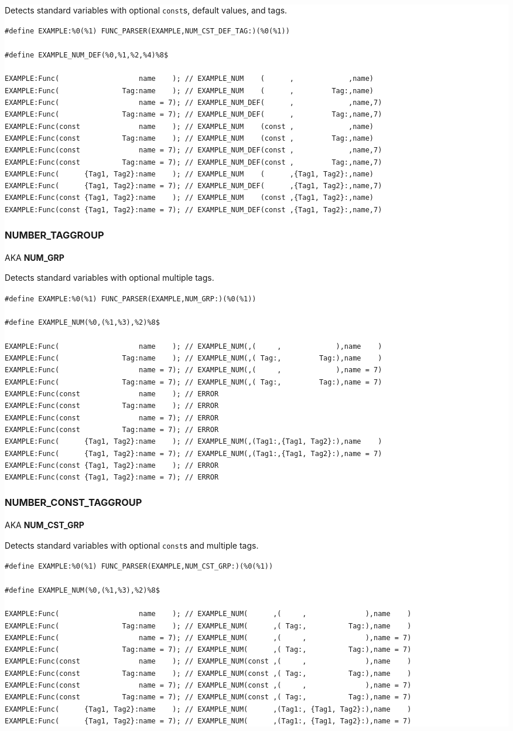 Detects standard variables with optional `const`s, default values, and tags.

```pawn
#define EXAMPLE:%0(%1) FUNC_PARSER(EXAMPLE,NUM_CST_DEF_TAG:)(%0(%1))

#define EXAMPLE_NUM_DEF(%0,%1,%2,%4)%8$

EXAMPLE:Func(                   name    ); // EXAMPLE_NUM    (      ,             ,name)
EXAMPLE:Func(               Tag:name    ); // EXAMPLE_NUM    (      ,         Tag:,name)
EXAMPLE:Func(                   name = 7); // EXAMPLE_NUM_DEF(      ,             ,name,7)
EXAMPLE:Func(               Tag:name = 7); // EXAMPLE_NUM_DEF(      ,         Tag:,name,7)
EXAMPLE:Func(const              name    ); // EXAMPLE_NUM    (const ,             ,name)
EXAMPLE:Func(const          Tag:name    ); // EXAMPLE_NUM    (const ,         Tag:,name)
EXAMPLE:Func(const              name = 7); // EXAMPLE_NUM_DEF(const ,             ,name,7)
EXAMPLE:Func(const          Tag:name = 7); // EXAMPLE_NUM_DEF(const ,         Tag:,name,7)
EXAMPLE:Func(      {Tag1, Tag2}:name    ); // EXAMPLE_NUM    (      ,{Tag1, Tag2}:,name)
EXAMPLE:Func(      {Tag1, Tag2}:name = 7); // EXAMPLE_NUM_DEF(      ,{Tag1, Tag2}:,name,7)
EXAMPLE:Func(const {Tag1, Tag2}:name    ); // EXAMPLE_NUM    (const ,{Tag1, Tag2}:,name)
EXAMPLE:Func(const {Tag1, Tag2}:name = 7); // EXAMPLE_NUM_DEF(const ,{Tag1, Tag2}:,name,7)
```

### NUMBER_TAGGROUP

AKA **NUM_GRP**

Detects standard variables with optional multiple tags.

```pawn
#define EXAMPLE:%0(%1) FUNC_PARSER(EXAMPLE,NUM_GRP:)(%0(%1))

#define EXAMPLE_NUM(%0,(%1,%3),%2)%8$

EXAMPLE:Func(                   name    ); // EXAMPLE_NUM(,(     ,             ),name    )
EXAMPLE:Func(               Tag:name    ); // EXAMPLE_NUM(,( Tag:,         Tag:),name    )
EXAMPLE:Func(                   name = 7); // EXAMPLE_NUM(,(     ,             ),name = 7)
EXAMPLE:Func(               Tag:name = 7); // EXAMPLE_NUM(,( Tag:,         Tag:),name = 7)
EXAMPLE:Func(const              name    ); // ERROR
EXAMPLE:Func(const          Tag:name    ); // ERROR
EXAMPLE:Func(const              name = 7); // ERROR
EXAMPLE:Func(const          Tag:name = 7); // ERROR
EXAMPLE:Func(      {Tag1, Tag2}:name    ); // EXAMPLE_NUM(,(Tag1:,{Tag1, Tag2}:),name    )
EXAMPLE:Func(      {Tag1, Tag2}:name = 7); // EXAMPLE_NUM(,(Tag1:,{Tag1, Tag2}:),name = 7)
EXAMPLE:Func(const {Tag1, Tag2}:name    ); // ERROR
EXAMPLE:Func(const {Tag1, Tag2}:name = 7); // ERROR
```

### NUMBER_CONST_TAGGROUP

AKA **NUM_CST_GRP**

Detects standard variables with optional `const`s and multiple tags.

```pawn
#define EXAMPLE:%0(%1) FUNC_PARSER(EXAMPLE,NUM_CST_GRP:)(%0(%1))

#define EXAMPLE_NUM(%0,(%1,%3),%2)%8$

EXAMPLE:Func(                   name    ); // EXAMPLE_NUM(      ,(     ,              ),name    )
EXAMPLE:Func(               Tag:name    ); // EXAMPLE_NUM(      ,( Tag:,          Tag:),name    )
EXAMPLE:Func(                   name = 7); // EXAMPLE_NUM(      ,(     ,              ),name = 7)
EXAMPLE:Func(               Tag:name = 7); // EXAMPLE_NUM(      ,( Tag:,          Tag:),name = 7)
EXAMPLE:Func(const              name    ); // EXAMPLE_NUM(const ,(     ,              ),name    )
EXAMPLE:Func(const          Tag:name    ); // EXAMPLE_NUM(const ,( Tag:,          Tag:),name    )
EXAMPLE:Func(const              name = 7); // EXAMPLE_NUM(const ,(     ,              ),name = 7)
EXAMPLE:Func(const          Tag:name = 7); // EXAMPLE_NUM(const ,( Tag:,          Tag:),name = 7)
EXAMPLE:Func(      {Tag1, Tag2}:name    ); // EXAMPLE_NUM(      ,(Tag1:, {Tag1, Tag2}:),name    )
EXAMPLE:Func(      {Tag1, Tag2}:name = 7); // EXAMPLE_NUM(      ,(Tag1:, {Tag1, Tag2}:),name = 7)
```